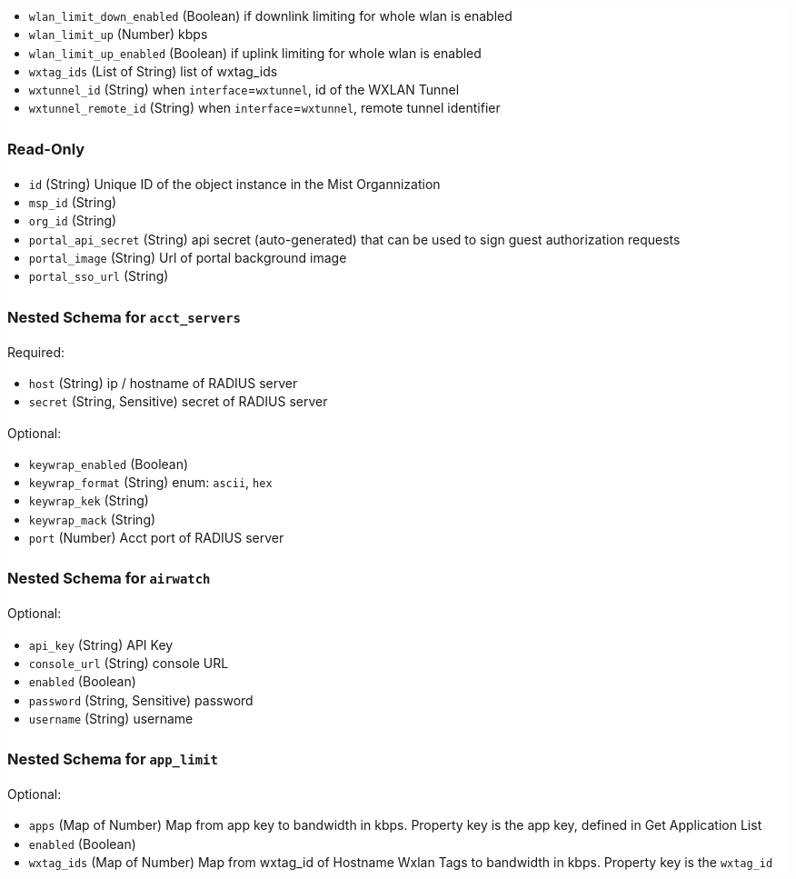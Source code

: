 - `wlan_limit_down_enabled` (Boolean) if downlink limiting for whole wlan is enabled
- `wlan_limit_up` (Number) kbps
- `wlan_limit_up_enabled` (Boolean) if uplink limiting for whole wlan is enabled
- `wxtag_ids` (List of String) list of wxtag_ids
- `wxtunnel_id` (String) when `interface`=`wxtunnel`, id of the WXLAN Tunnel
- `wxtunnel_remote_id` (String) when `interface`=`wxtunnel`, remote tunnel identifier

### Read-Only

- `id` (String) Unique ID of the object instance in the Mist Organnization
- `msp_id` (String)
- `org_id` (String)
- `portal_api_secret` (String) api secret (auto-generated) that can be used to sign guest authorization requests
- `portal_image` (String) Url of portal background image
- `portal_sso_url` (String)

<a id="nestedatt--acct_servers"></a>
### Nested Schema for `acct_servers`

Required:

- `host` (String) ip / hostname of RADIUS server
- `secret` (String, Sensitive) secret of RADIUS server

Optional:

- `keywrap_enabled` (Boolean)
- `keywrap_format` (String) enum: `ascii`, `hex`
- `keywrap_kek` (String)
- `keywrap_mack` (String)
- `port` (Number) Acct port of RADIUS server


<a id="nestedatt--airwatch"></a>
### Nested Schema for `airwatch`

Optional:

- `api_key` (String) API Key
- `console_url` (String) console URL
- `enabled` (Boolean)
- `password` (String, Sensitive) password
- `username` (String) username


<a id="nestedatt--app_limit"></a>
### Nested Schema for `app_limit`

Optional:

- `apps` (Map of Number) Map from app key to bandwidth in kbps. 
Property key is the app key, defined in Get Application List
- `enabled` (Boolean)
- `wxtag_ids` (Map of Number) Map from wxtag_id of Hostname Wxlan Tags to bandwidth in kbps. Property key is the `wxtag_id`
